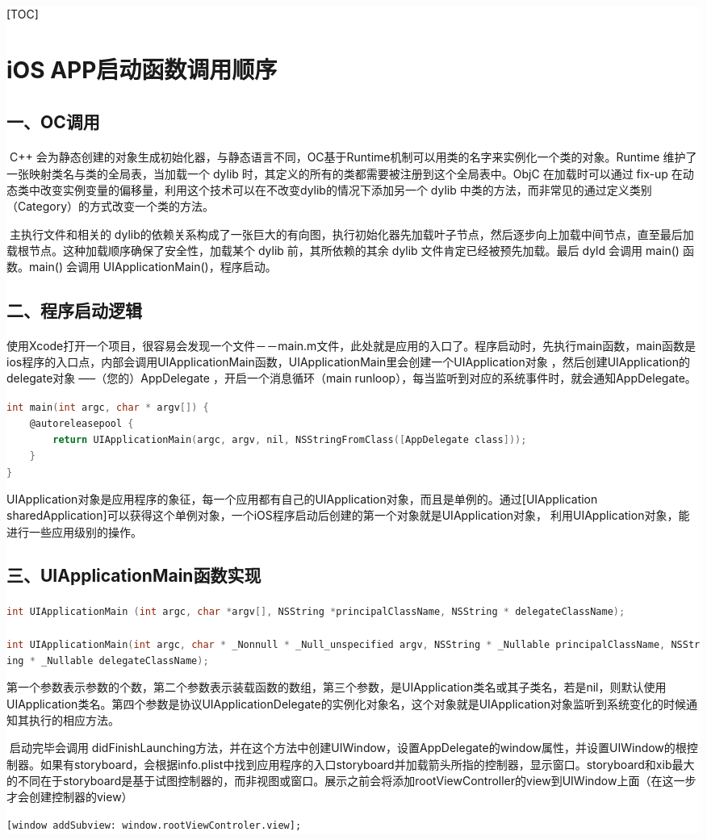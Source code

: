 [TOC]

# iOS APP启动函数调用顺序

## 一、OC调用

​	C++ 会为静态创建的对象生成初始化器，与静态语言不同，OC基于Runtime机制可以用类的名字来实例化一个类的对象。Runtime 维护了一张映射类名与类的全局表，当加载一个 dylib 时，其定义的所有的类都需要被注册到这个全局表中。ObjC 在加载时可以通过 fix-up 在动态类中改变实例变量的偏移量，利用这个技术可以在不改变dylib的情况下添加另一个 dylib 中类的方法，而非常见的通过定义类别（Category）的方式改变一个类的方法。

​	主执行文件和相关的 dylib的依赖关系构成了一张巨大的有向图，执行初始化器先加载叶子节点，然后逐步向上加载中间节点，直至最后加载根节点。这种加载顺序确保了安全性，加载某个 dylib 前，其所依赖的其余 dylib 文件肯定已经被预先加载。最后 dyld 会调用 main() 函数。main() 会调用 UIApplicationMain()，程序启动。



## 二、程序启动逻辑

​	使用Xcode打开一个项目，很容易会发现一个文件－－main.m文件，此处就是应用的入口了。程序启动时，先执行main函数，main函数是ios程序的入口点，内部会调用UIApplicationMain函数，UIApplicationMain里会创建一个UIApplication对象 ，然后创建UIApplication的delegate对象 —–（您的）AppDelegate ，开启一个消息循环（main runloop），每当监听到对应的系统事件时，就会通知AppDelegate。

```objective-c
int main(int argc, char * argv[]) {
	@autoreleasepool {
		return UIApplicationMain(argc, argv, nil, NSStringFromClass([AppDelegate class]));
	}
}
```

​	UIApplication对象是应用程序的象征，每一个应用都有自己的UIApplication对象，而且是单例的。通过[UIApplication sharedApplication]可以获得这个单例对象，一个iOS程序启动后创建的第一个对象就是UIApplication对象， 利用UIApplication对象，能进行一些应用级别的操作。



## 三、UIApplicationMain函数实现

```objective-c
int UIApplicationMain (int argc, char *argv[], NSString *principalClassName, NSString * delegateClassName);

int UIApplicationMain(int argc, char * _Nonnull * _Null_unspecified argv, NSString * _Nullable principalClassName, NSString * _Nullable delegateClassName);
```

​	第一个参数表示参数的个数，第二个参数表示装载函数的数组，第三个参数，是UIApplication类名或其子类名，若是nil，则默认使用UIApplication类名。第四个参数是协议UIApplicationDelegate的实例化对象名，这个对象就是UIApplication对象监听到系统变化的时候通知其执行的相应方法。

​	启动完毕会调用 didFinishLaunching方法，并在这个方法中创建UIWindow，设置AppDelegate的window属性，并设置UIWindow的根控制器。如果有storyboard，会根据info.plist中找到应用程序的入口storyboard并加载箭头所指的控制器，显示窗口。storyboard和xib最大的不同在于storyboard是基于试图控制器的，而非视图或窗口。展示之前会将添加rootViewController的view到UIWindow上面（在这一步才会创建控制器的view）

```
[window addSubview: window.rootViewControler.view];
```
